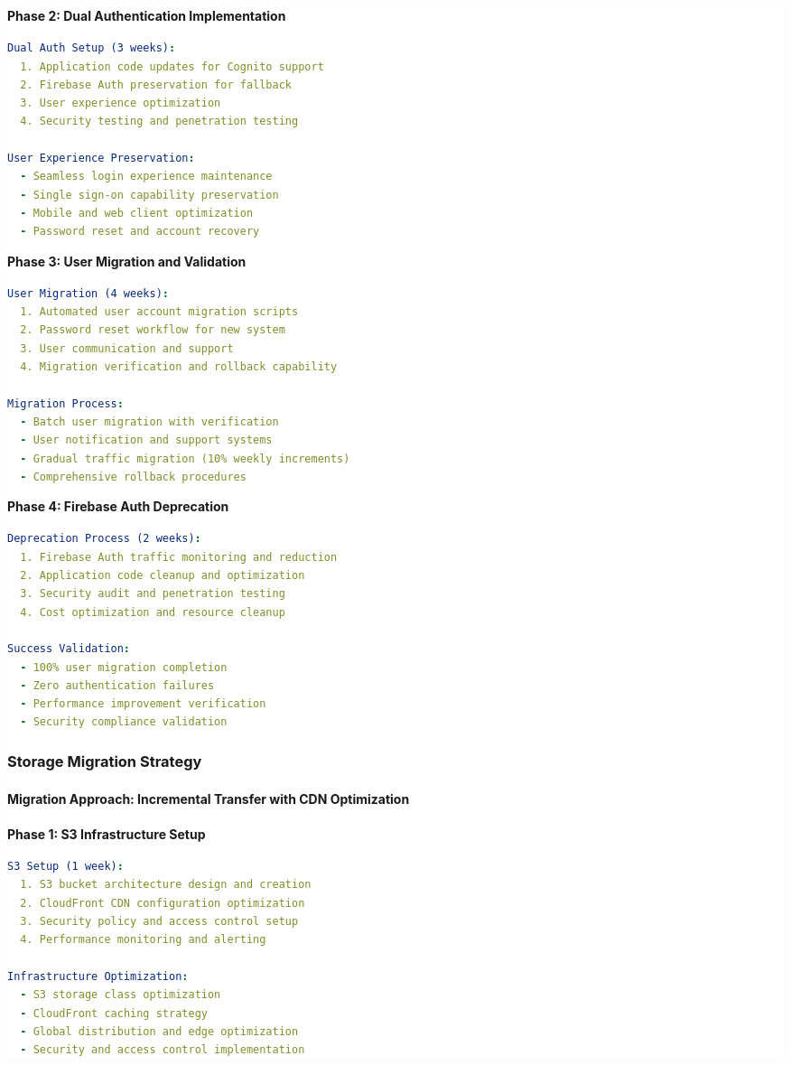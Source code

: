 **Phase 2: Dual Authentication Implementation**
```yaml
Dual Auth Setup (3 weeks):
  1. Application code updates for Cognito support
  2. Firebase Auth preservation for fallback
  3. User experience optimization
  4. Security testing and penetration testing

User Experience Preservation:
  - Seamless login experience maintenance
  - Single sign-on capability preservation
  - Mobile and web client optimization
  - Password reset and account recovery
```

**Phase 3: User Migration and Validation**
```yaml
User Migration (4 weeks):
  1. Automated user account migration scripts
  2. Password reset workflow for new system
  3. User communication and support
  4. Migration verification and rollback capability

Migration Process:
  - Batch user migration with verification
  - User notification and support systems
  - Gradual traffic migration (10% weekly increments)
  - Comprehensive rollback procedures
```

**Phase 4: Firebase Auth Deprecation**
```yaml
Deprecation Process (2 weeks):
  1. Firebase Auth traffic monitoring and reduction
  2. Application code cleanup and optimization
  3. Security audit and penetration testing
  4. Cost optimization and resource cleanup

Success Validation:
  - 100% user migration completion
  - Zero authentication failures
  - Performance improvement verification
  - Security compliance validation
```

### Storage Migration Strategy

#### Migration Approach: Incremental Transfer with CDN Optimization

**Phase 1: S3 Infrastructure Setup**
```yaml
S3 Setup (1 week):
  1. S3 bucket architecture design and creation
  2. CloudFront CDN configuration optimization
  3. Security policy and access control setup
  4. Performance monitoring and alerting

Infrastructure Optimization:
  - S3 storage class optimization
  - CloudFront caching strategy
  - Global distribution and edge optimization
  - Security and access control implementation
```
